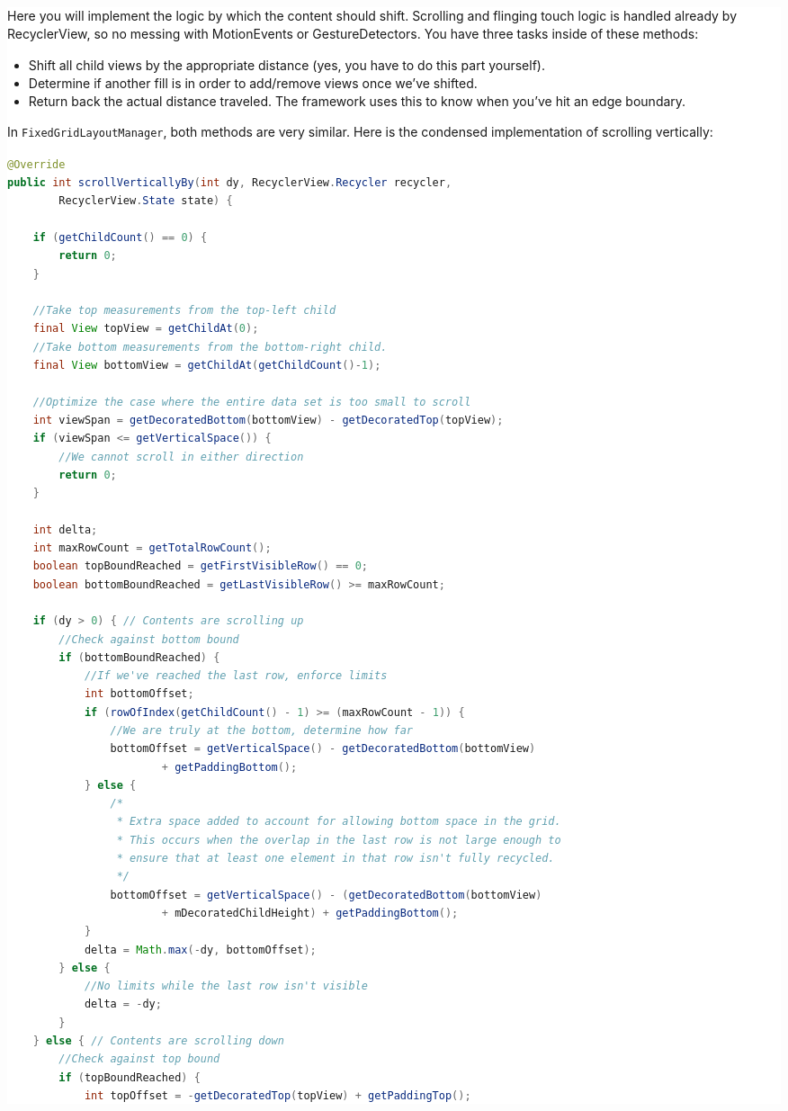 Here you will implement the logic by which the content should shift. Scrolling and flinging touch logic is handled already by RecyclerView, so no messing with MotionEvents or GestureDetectors. You have three tasks inside of these methods:

+ Shift all child views by the appropriate distance (yes, you have to do this part yourself).
+ Determine if another fill is in order to add/remove views once we’ve shifted.
+ Return back the actual distance traveled. The framework uses this to know when you’ve hit an edge boundary.

In ``FixedGridLayoutManager``, both methods are very similar. Here is the condensed implementation of scrolling vertically:

```java
@Override
public int scrollVerticallyBy(int dy, RecyclerView.Recycler recycler,
        RecyclerView.State state) {

    if (getChildCount() == 0) {
        return 0;
    }

    //Take top measurements from the top-left child
    final View topView = getChildAt(0);
    //Take bottom measurements from the bottom-right child.
    final View bottomView = getChildAt(getChildCount()-1);

    //Optimize the case where the entire data set is too small to scroll
    int viewSpan = getDecoratedBottom(bottomView) - getDecoratedTop(topView);
    if (viewSpan <= getVerticalSpace()) {
        //We cannot scroll in either direction
        return 0;
    }

    int delta;
    int maxRowCount = getTotalRowCount();
    boolean topBoundReached = getFirstVisibleRow() == 0;
    boolean bottomBoundReached = getLastVisibleRow() >= maxRowCount;

    if (dy > 0) { // Contents are scrolling up
        //Check against bottom bound
        if (bottomBoundReached) {
            //If we've reached the last row, enforce limits
            int bottomOffset;
            if (rowOfIndex(getChildCount() - 1) >= (maxRowCount - 1)) {
                //We are truly at the bottom, determine how far
                bottomOffset = getVerticalSpace() - getDecoratedBottom(bottomView)
                        + getPaddingBottom();
            } else {
                /*
                 * Extra space added to account for allowing bottom space in the grid.
                 * This occurs when the overlap in the last row is not large enough to
                 * ensure that at least one element in that row isn't fully recycled.
                 */
                bottomOffset = getVerticalSpace() - (getDecoratedBottom(bottomView)
                        + mDecoratedChildHeight) + getPaddingBottom();
            }
            delta = Math.max(-dy, bottomOffset);
        } else {
            //No limits while the last row isn't visible
            delta = -dy;
        }
    } else { // Contents are scrolling down
        //Check against top bound
        if (topBoundReached) {
            int topOffset = -getDecoratedTop(topView) + getPaddingTop();
```